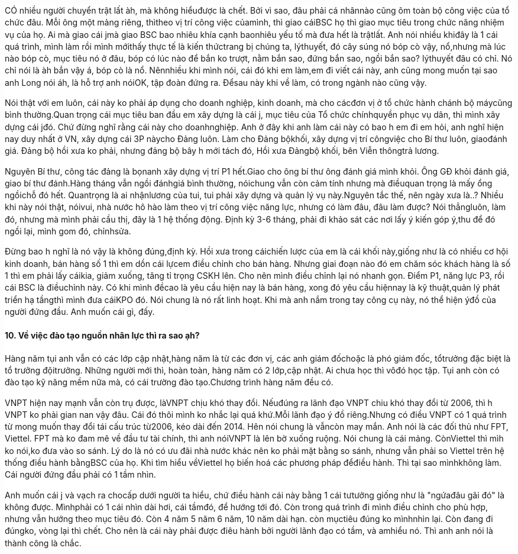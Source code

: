 CÓ nhiều người chuyển trật lất àh, mà không hiểuđược là chết. Bởi vì sao, đâu phải cá nhânnào cũng ôm toàn bộ công việc của tổ chức đâu. Mỗi ông một mảng riêng, thìtheo vị trí công việc củamình, thì giao cáiBSC họ thì giao mục tiêu trong chức năng nhiệm vụ của họ. Ai mà giao cái jmà giao BSC bao nhiêu khía cạnh baonhiêu yếu tố mà đưa hết là trậtlất. Anh nói nhiều khiđây là 1 cái quá trình, mình làm rồi mình mớithấy thực tế là kiến thứctrang bị chúng ta, lýthuyết, đó cây súng nó bóp cò vậy, nổ,nhưng mà lúc nào bóp cò, mục tiêu nó ở đâu, bóp có lúc nào để bắn ko trượt, nằm bắn sao, đứng bắn sao, ngồi bắn sao? lýthuyết đâu có chỉ. Nó chỉ nói là àh bắn vậy á, bóp cò là nổ. Nênnhiều khi mình nói, cái đó khi em làm,em đi viết cái này, anh cũng mong muốn tại sao anh Long nói áh, là hỗ trợ anh nóiOK, tập đoàn đứng ra. Đểsau này khi về làm, có trong ngành nào cũng vậy. 

Nói thật với em luôn, cái này ko phải áp dụng cho doanh nghiệp, kinh doanh, mà cho cácđơn vị ở tổ chức hành chánh bộ máycũng bình thường.Quan trọng cái mục tiêu ban đầu em xây dựng là cái j, mục tiêu của Tổ chức chínhquyền phục vụ dân, thì mình xây dựng cái jđó. Chứ đừng nghĩ rằng cái này cho doanhnghiệp. Anh ở đây khi anh làm cái này có bao h em đi em hỏi, anh nghĩ hiện nay duy nhất ở VN, xây dựng cái 3P nàycho Đảng luôn. Làm cho Đảng bộkhối, xây dựng vị trí côngviệc cho Bí thư luôn, giaođánh giá. Đảng bộ hồi xưa ko phải, nhưng đảng bộ bây h mới tách đó, Hồi xưa Đảngbộ khối, bên Viễn thôngtrả lương. 

Nguyên Bí thư, công tác đảng là bọnanh xây dựng vị trí P1 hết.Giao cho ông bí thư ông đánh giá mình khỏi. Ông GĐ khỏi đánh giá, giao bí thư đánh.Hàng tháng vẫn ngồi đánhgiá bình thường, nóichung vẫn còn cảm tính nhưng mà điềuquan trọng là mấy ổng ngồichỗ đó hết. Quantrọng là ai nhậnlương của tui, tui phải xây dựng và quản lý vụ này.Nguyên tắc thế, nên ngày xưa là..? Nhiều khi này nói thật, nóivui, nhà nước hô hào làm theo vị trí công việc năng lực, nhưng có làm đâu, đâu làm được? Nói thẳngluôn, làm đó, nhưng mà mình phải cầu thị, đây là 1 hệ thống động. Định kỳ 3-6 tháng, phải đi khảo sát các nơi lấy ý kiến góp ý,thu để đó ngồi lại, mình gom đó, chỉnhsửa. 

Đừng bao h nghĩ là nó vậy là không đúng,định kỳ. Hồi xưa trong cáichiến lược của em là cái khối này,giống như là có nhiều cơ hội kinh doanh, bán hàng số 1 thì em dồn cái lựcem điều chỉnh cho bán hàng. Nhưng giai đoạn nào đó em chăm sóc khách hàng là số 1 thì em phải lấy cáikia, giảm xuống, tăng tỉ trọng CSKH lên. Cho nên mình điều chỉnh lại nó nhanh gọn. Điểm P1, năng lực P3, rồi cái BSC là điềuchỉnh này. Có khi mình đềcao là yêu cầu hiện nay là bán hàng, xong đó yêu cầu hiệnnay là kỹ thuật,quản lý phát triển hạ tầngthì mình đưa cáiKPO đó. Nói chung là nó rất linh hoạt. Khi mà anh nắm trong tay công cụ này, nó thể hiện ýđồ của người đứng đầu. Anh muốn cái gì, đấy.

#### 10. Về việc đào tạo nguồn nhân lực thì ra sao ạh?

Hàng năm tụi anh vẫn có các lớp cập nhật,hàng năm là từ các đơn vị, các anh giám đốchoặc là phó giám đốc, tổtrưởng đặc biệt là tổ trưởng độitrưởng. Những người mới thì, hoàn toàn, hàng năm có 2 lớp,cập nhật. Ai chưa học thì vôđó học tập. Tụi anh còn có đào tạo kỹ năng mềm nữa mà, có cái trường đào tạo.Chương trình hàng năm đều có.

VNPT hiện nay mạnh vẫn còn trụ được, làVNPT chịu khó thay đổi. Nếuđúng ra lãnh đạo VNPT chiu khó thay đổi từ 2006, thì h VNPT ko phải gian nan vậy đâu. Cái đó thôi mình ko nhắc lại quá khứ.Mỗi lãnh đạo ý đồ riêng.Nhưng có điều VNPT có 1 quá trình từ mong muốn  thay đổi tái cấu trúc từ2006, kéo dài đến 2014. Hên nói chung là vẫncòn may mắn. Anh nói là các đối thủ như FPT, Viettel. FPT mà ko đam mê về đầu tư tài chính, thì anh nóiVNPT là lên bờ xuống ruộng. Nói chung là cái mảng. CònViettel thì mìh ko nói,ko đưa vào so sánh. Lý do là nó có ưu đãi nhà nước khác nên ko phải mặt bằng so sánh, nhưng vẫn phải so Viettel trên hệ thống điều hành bằngBSC của họ. Khi tìm hiểu vềViettel họ biến hoá các phương pháp đểđiều hành. Thì tại sao mìnhkhông làm. Cái người đứng đầu phải có 1 tầm nhìn. 

Anh muốn cái j và vạch ra chocấp dưới người ta hiểu, chứ điều hành cái này bằng 1 cái tưtưởng giống như là "ngứađâu gãi đó" là không được. Mìnhphải có 1 cái nhìn dài hơi, cái tầmđó, để hướng tới đó. Còn trong quá trình đi mình điều chỉnh cho phù hợp, nhưng vẫn hướng theo mục tiêu đó. Còn 4 năm 5 năm 6 năm, 10 năm dài hạn. còn mụctiêu đúng ko mìnhnhìn lại. Còn đang đi đúngko, vòng lại thì chết. Cho nên là cái này phải được điêu hành bởi người lãnh đạo có tầm, và amhiểu nó. Thì anh anh nói là thành công là chắc.
